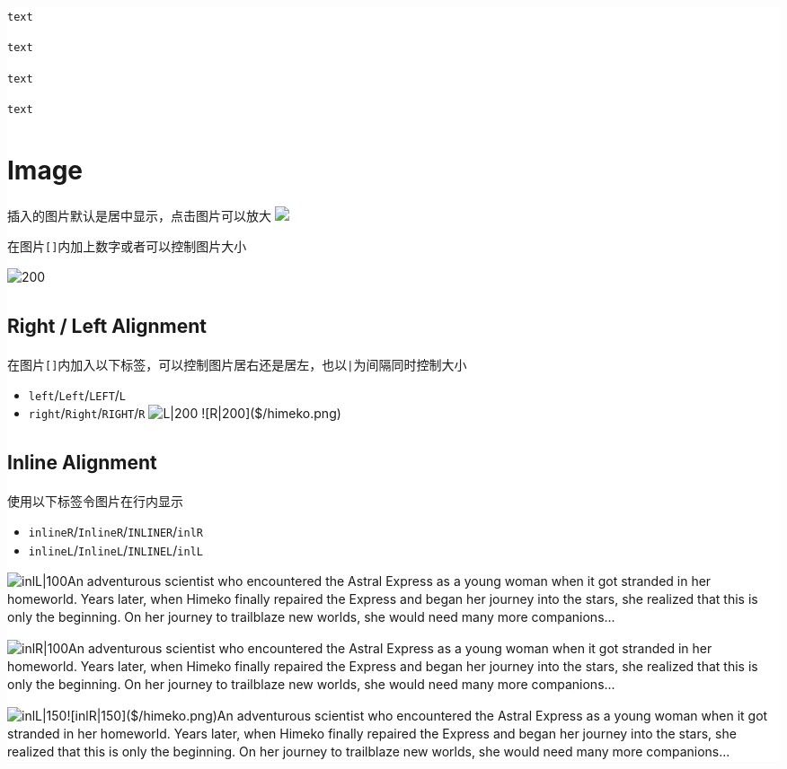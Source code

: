 ```note-pink
text
```

```note-red
text
```

```note-gray
text
```

```note-brown
text
```

# Image

插入的图片默认是居中显示，点击图片可以放大
![]($/himeko.png)

在图片`[]`内加上数字或者可以控制图片大小

![200]($/himeko.png)

## Right / Left Alignment

在图片`[]`内加入以下标签，可以控制图片居右还是居左，也以`|`为间隔同时控制大小
- `left`/`Left`/`LEFT`/`L`
- `right`/`Right`/`RIGHT`/`R`
![L|200]($/himeko.png)
![R|200]($/himeko.png)

## Inline Alignment

使用以下标签令图片在行内显示
- `inlineR`/`InlineR`/`INLINER`/`inlR`
- `inlineL`/`InlineL`/`INLINEL`/`inlL`

![inlL|100]($/himeko.png)An adventurous scientist who encountered the Astral Express as a young woman when it got stranded in her homeworld.
Years later, when Himeko finally repaired the Express and began her journey into the stars, she realized that this is only the beginning. On her journey to trailblaze new worlds, she would need many more companions...

![inlR|100]($/himeko.png)An adventurous scientist who encountered the Astral Express as a young woman when it got stranded in her homeworld.
Years later, when Himeko finally repaired the Express and began her journey into the stars, she realized that this is only the beginning. On her journey to trailblaze new worlds, she would need many more companions...

![inlL|150]($/himeko.png)![inlR|150]($/himeko.png)An adventurous scientist who encountered the Astral Express as a young woman when it got stranded in her homeworld.
Years later, when Himeko finally repaired the Express and began her journey into the stars, she realized that this is only the beginning. On her journey to trailblaze new worlds, she would need many more companions...
